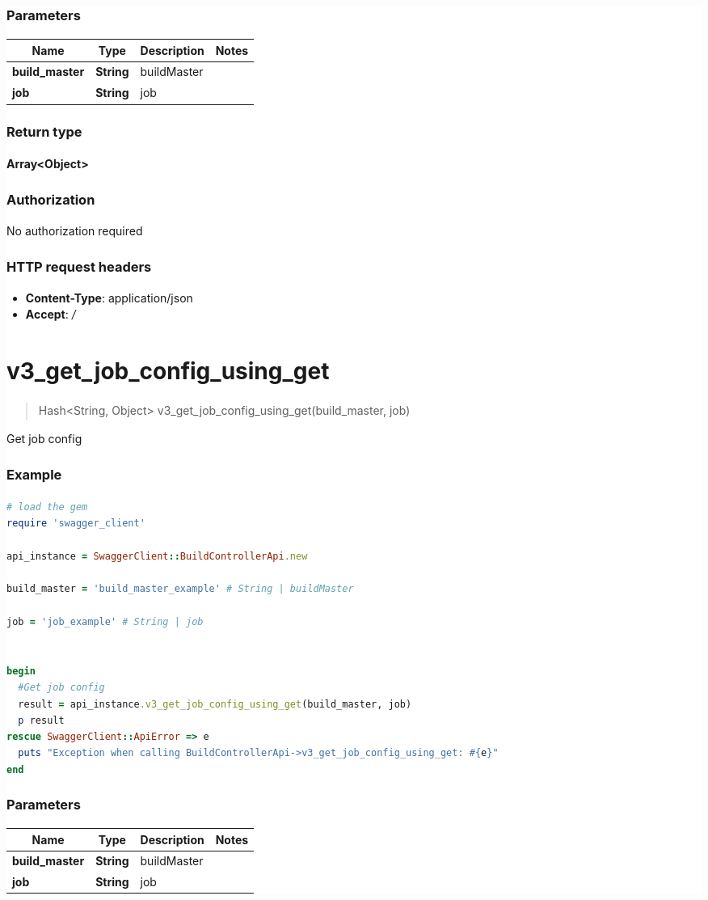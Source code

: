 ### Parameters

Name | Type | Description  | Notes
------------- | ------------- | ------------- | -------------
 **build_master** | **String**| buildMaster | 
 **job** | **String**| job | 

### Return type

**Array&lt;Object&gt;**

### Authorization

No authorization required

### HTTP request headers

 - **Content-Type**: application/json
 - **Accept**: */*



# **v3_get_job_config_using_get**
> Hash&lt;String, Object&gt; v3_get_job_config_using_get(build_master, job)

Get job config

### Example
```ruby
# load the gem
require 'swagger_client'

api_instance = SwaggerClient::BuildControllerApi.new

build_master = 'build_master_example' # String | buildMaster

job = 'job_example' # String | job


begin
  #Get job config
  result = api_instance.v3_get_job_config_using_get(build_master, job)
  p result
rescue SwaggerClient::ApiError => e
  puts "Exception when calling BuildControllerApi->v3_get_job_config_using_get: #{e}"
end
```

### Parameters

Name | Type | Description  | Notes
------------- | ------------- | ------------- | -------------
 **build_master** | **String**| buildMaster | 
 **job** | **String**| job | 
